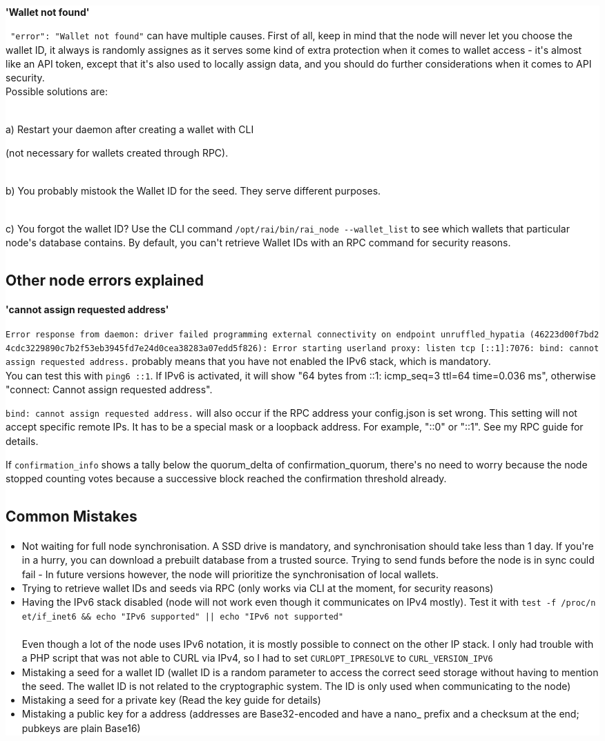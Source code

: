 
**'Wallet not found'**
<p><code> "error": "Wallet not found"</code> can have multiple causes. First of all, keep in mind that the node will never let you choose the wallet ID, 
it always is randomly assignes as it serves some kind of extra protection when it comes to wallet access - it's almost like an API token, except that it's also used to locally assign data, 
and you should do further considerations when it comes to API security. <br>Possible solutions are:



<br>a) Restart your daemon after creating a wallet with CLI 

(not necessary for wallets created through RPC). 

<br>b) You probably mistook the Wallet ID for the seed. They serve different purposes. 

<br>c) You forgot the wallet ID? Use the CLI command <code>/opt/rai/bin/rai_node --wallet_list</code> 
to see which wallets that particular node's database contains. By default, you can't retrieve Wallet IDs with an RPC command for security reasons. 

</p> 

<h2>Other node errors explained</h2> 
    
**'cannot assign requested address'**
<p><code>Error response from daemon: driver failed programming external connectivity on endpoint unruffled_hypatia (46223d00f7bd24cdc3229890c7b2f53eb3945fd7e24d0cea38283a07edd5f826): Error starting userland proxy: listen tcp [::1]:7076: bind: cannot assign requested address.</code> probably means that you have not enabled the IPv6 stack, which is mandatory. <br> You can test this with <code>ping6 ::1</code>. If IPv6 is activated, it will show "64 bytes from ::1: icmp_seq=3 ttl=64 time=0.036 ms", otherwise "connect: Cannot assign requested address".</p>

<p><code>bind: cannot assign requested address.</code> will also occur if the RPC address your config.json is set wrong. This setting will not accept specific remote IPs. It has to be a special mask or a loopback address. For example, "::0" or "::1". See my RPC guide for details. </p>

<p>If <code>confirmation_info</code> shows a tally below the quorum_delta of confirmation_quorum, there's no need to worry because the node stopped counting votes because a successive block reached the confirmation threshold already. </p>

##  Common Mistakes

<ul>
<li>Not waiting for full node synchronisation. A SSD drive is mandatory, and synchronisation should take less than 1 day. If you're in a hurry, you can download a prebuilt database from a trusted source. 
Trying to send funds before the node is in sync could fail - In future versions however, the node will prioritize the synchronisation of local wallets. 
</li>
<li>Trying to retrieve wallet IDs and seeds via RPC (only works via CLI at the moment, for security reasons)</li>
<li>Having the IPv6 stack disabled (node will not work even though it communicates on IPv4 mostly). Test it with <code class="copy">test -f /proc/net/if_inet6 &amp;&amp; echo "IPv6 supported" || echo "IPv6 not supported"</code></li>  <br> Even though a lot of the node uses IPv6 notation, it is mostly possible to connect on the other IP stack. I only had trouble with a PHP script that was not able to CURL via IPv4, so I had to set <code class="copy">CURLOPT_IPRESOLVE</code> to <code class="copy">CURL_VERSION_IPV6</code> 
<li>Mistaking a seed for a wallet ID (wallet ID is a random parameter to access the correct seed storage without having to mention the seed. The wallet ID is not related to the cryptographic system. The ID is only used when communicating to the node)</li>
<li>Mistaking a seed for a private key  (Read the key guide for details)</li>
<li>Mistaking a public key for a address (addresses are Base32-encoded and have a nano_ prefix and a checksum at the end; pubkeys are plain Base16)</li>
